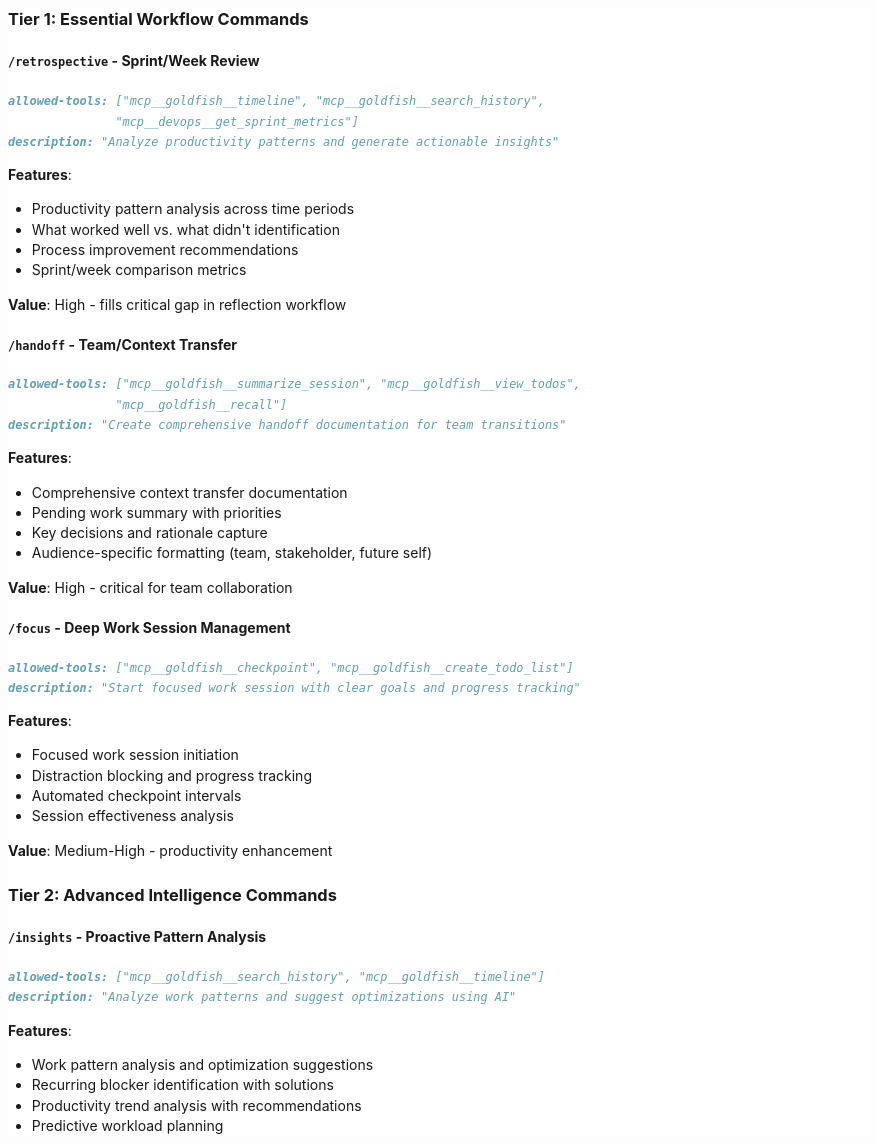 ### Tier 1: Essential Workflow Commands

#### `/retrospective` - Sprint/Week Review
```markdown
allowed-tools: ["mcp__goldfish__timeline", "mcp__goldfish__search_history", 
               "mcp__devops__get_sprint_metrics"]
description: "Analyze productivity patterns and generate actionable insights"
```

**Features**:
- Productivity pattern analysis across time periods
- What worked well vs. what didn't identification
- Process improvement recommendations
- Sprint/week comparison metrics

**Value**: High - fills critical gap in reflection workflow

#### `/handoff` - Team/Context Transfer
```markdown
allowed-tools: ["mcp__goldfish__summarize_session", "mcp__goldfish__view_todos",
               "mcp__goldfish__recall"]
description: "Create comprehensive handoff documentation for team transitions"
```

**Features**:
- Comprehensive context transfer documentation
- Pending work summary with priorities
- Key decisions and rationale capture
- Audience-specific formatting (team, stakeholder, future self)

**Value**: High - critical for team collaboration

#### `/focus` - Deep Work Session Management
```markdown
allowed-tools: ["mcp__goldfish__checkpoint", "mcp__goldfish__create_todo_list"]
description: "Start focused work session with clear goals and progress tracking"
```

**Features**:
- Focused work session initiation
- Distraction blocking and progress tracking
- Automated checkpoint intervals
- Session effectiveness analysis

**Value**: Medium-High - productivity enhancement

### Tier 2: Advanced Intelligence Commands

#### `/insights` - Proactive Pattern Analysis
```markdown
allowed-tools: ["mcp__goldfish__search_history", "mcp__goldfish__timeline"]
description: "Analyze work patterns and suggest optimizations using AI"
```

**Features**:
- Work pattern analysis and optimization suggestions
- Recurring blocker identification with solutions
- Productivity trend analysis with recommendations
- Predictive workload planning
